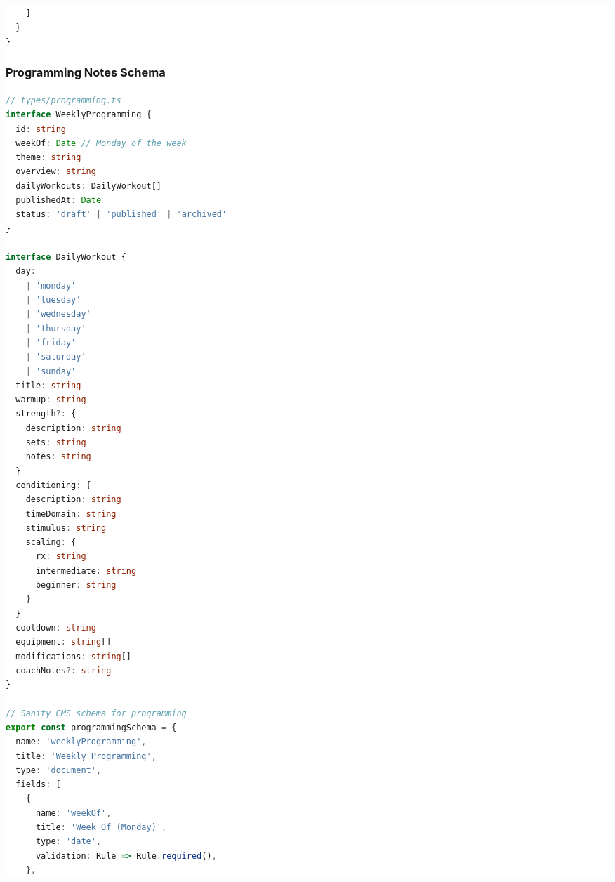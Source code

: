 ```typescript
    ]
  }
}
```

### Programming Notes Schema

```typescript
// types/programming.ts
interface WeeklyProgramming {
  id: string
  weekOf: Date // Monday of the week
  theme: string
  overview: string
  dailyWorkouts: DailyWorkout[]
  publishedAt: Date
  status: 'draft' | 'published' | 'archived'
}

interface DailyWorkout {
  day:
    | 'monday'
    | 'tuesday'
    | 'wednesday'
    | 'thursday'
    | 'friday'
    | 'saturday'
    | 'sunday'
  title: string
  warmup: string
  strength?: {
    description: string
    sets: string
    notes: string
  }
  conditioning: {
    description: string
    timeDomain: string
    stimulus: string
    scaling: {
      rx: string
      intermediate: string
      beginner: string
    }
  }
  cooldown: string
  equipment: string[]
  modifications: string[]
  coachNotes?: string
}

// Sanity CMS schema for programming
export const programmingSchema = {
  name: 'weeklyProgramming',
  title: 'Weekly Programming',
  type: 'document',
  fields: [
    {
      name: 'weekOf',
      title: 'Week Of (Monday)',
      type: 'date',
      validation: Rule => Rule.required(),
    },
```